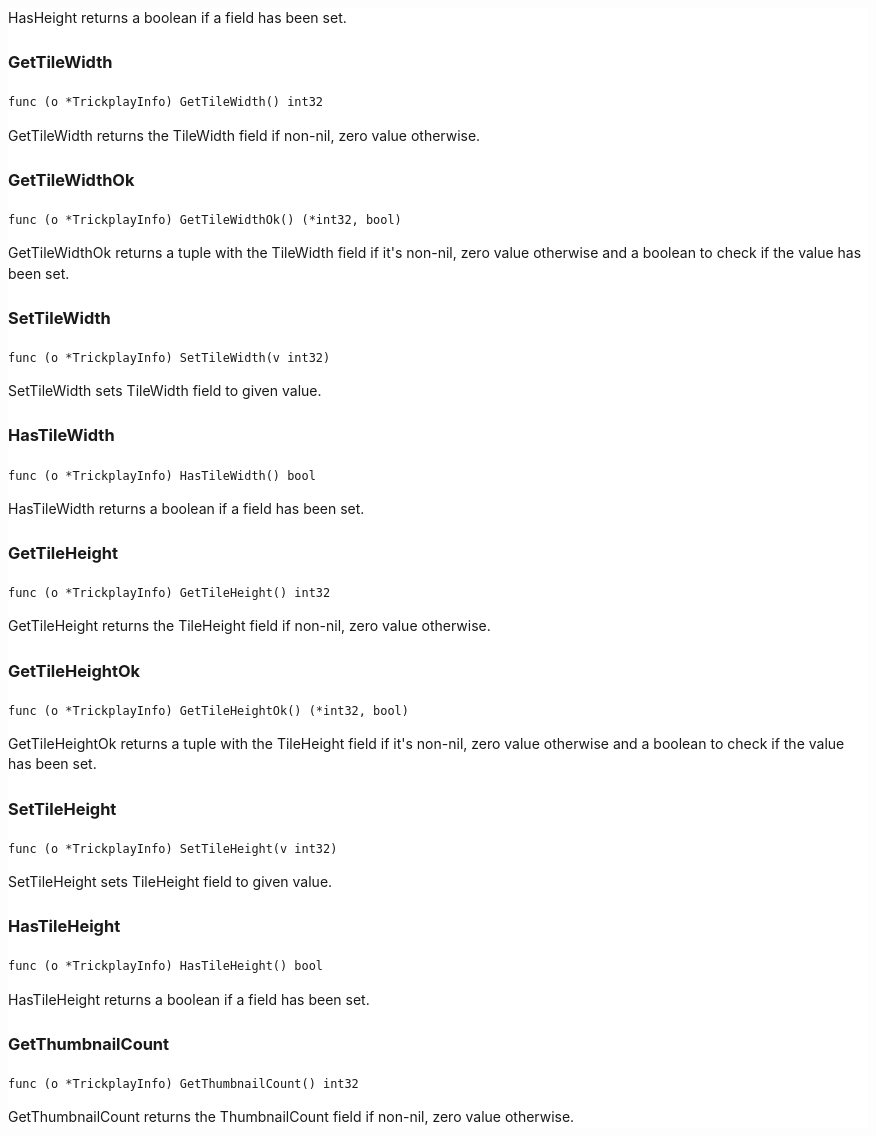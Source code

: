 HasHeight returns a boolean if a field has been set.

### GetTileWidth

`func (o *TrickplayInfo) GetTileWidth() int32`

GetTileWidth returns the TileWidth field if non-nil, zero value otherwise.

### GetTileWidthOk

`func (o *TrickplayInfo) GetTileWidthOk() (*int32, bool)`

GetTileWidthOk returns a tuple with the TileWidth field if it's non-nil, zero value otherwise
and a boolean to check if the value has been set.

### SetTileWidth

`func (o *TrickplayInfo) SetTileWidth(v int32)`

SetTileWidth sets TileWidth field to given value.

### HasTileWidth

`func (o *TrickplayInfo) HasTileWidth() bool`

HasTileWidth returns a boolean if a field has been set.

### GetTileHeight

`func (o *TrickplayInfo) GetTileHeight() int32`

GetTileHeight returns the TileHeight field if non-nil, zero value otherwise.

### GetTileHeightOk

`func (o *TrickplayInfo) GetTileHeightOk() (*int32, bool)`

GetTileHeightOk returns a tuple with the TileHeight field if it's non-nil, zero value otherwise
and a boolean to check if the value has been set.

### SetTileHeight

`func (o *TrickplayInfo) SetTileHeight(v int32)`

SetTileHeight sets TileHeight field to given value.

### HasTileHeight

`func (o *TrickplayInfo) HasTileHeight() bool`

HasTileHeight returns a boolean if a field has been set.

### GetThumbnailCount

`func (o *TrickplayInfo) GetThumbnailCount() int32`

GetThumbnailCount returns the ThumbnailCount field if non-nil, zero value otherwise.
